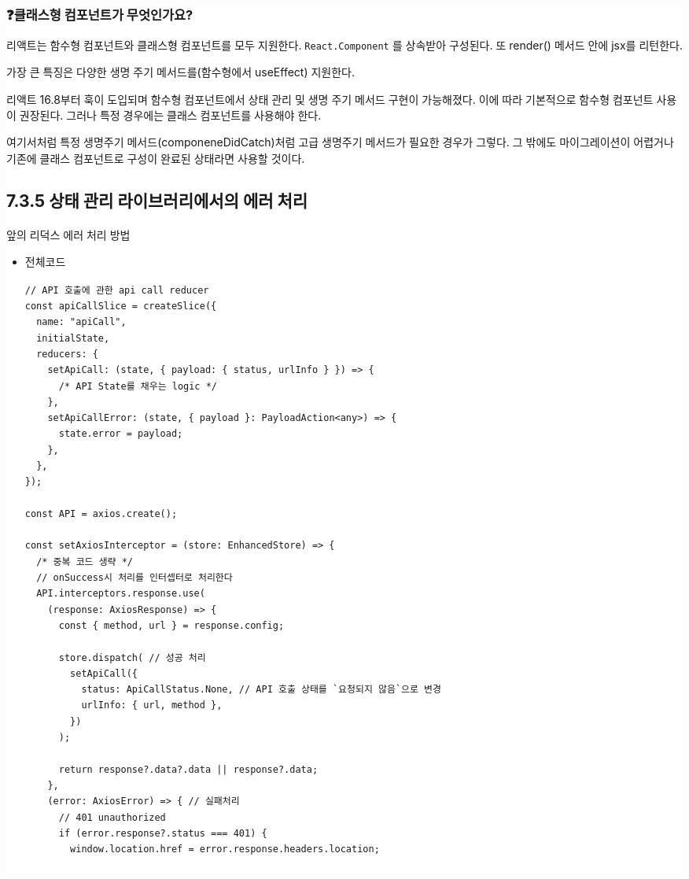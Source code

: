 ### ❓클래스형 컴포넌트가 무엇인가요?

리액트는 함수형 컴포넌트와 클래스형 컴포넌트를 모두 지원한다. `React.Component` 를 상속받아 구성된다. 또 render() 메서드 안에 jsx를 리턴한다.

가장 큰 특징은 다양한 생명 주기 메서드를(함수형에서 useEffect) 지원한다. 

리액트 16.8부터 훅이 도입되며 함수형 컴포넌트에서 상태 관리 및 생명 주기 메서드 구현이 가능해졌다. 이에 따라 기본적으로 함수형 컴포넌트 사용이 권장된다. 그러나 특정 경우에는 클래스 컴포넌트를 사용해야 한다.

여기서처럼 특정 생명주기 메서드(componeneDidCatch)처럼 고급 생명주기 메서드가 필요한 경우가 그렇다. 그 밖에도 마이그레이션이 어렵거나 기존에 클래스 컴포넌트로 구성이 완료된 상태라면 사용할 것이다.

## 7.3.5 상태 관리 라이브러리에서의 에러 처리

앞의 리덕스 에러 처리 방법

- 전체코드
    
    ```tsx
    // API 호출에 관한 api call reducer
    const apiCallSlice = createSlice({
      name: "apiCall",
      initialState,
      reducers: {
        setApiCall: (state, { payload: { status, urlInfo } }) => {
          /* API State를 채우는 logic */
        },
        setApiCallError: (state, { payload }: PayloadAction<any>) => {
          state.error = payload;
        },
      },
    });
    
    const API = axios.create();
    
    const setAxiosInterceptor = (store: EnhancedStore) => {
      /* 중복 코드 생략 */
      // onSuccess시 처리를 인터셉터로 처리한다
      API.interceptors.response.use(
        (response: AxiosResponse) => {
          const { method, url } = response.config;
    
          store.dispatch( // 성공 처리
            setApiCall({
              status: ApiCallStatus.None, // API 호출 상태를 `요청되지 않음`으로 변경
              urlInfo: { url, method },
            })
          );
    
          return response?.data?.data || response?.data;
        },
        (error: AxiosError) => { // 실패처리
          // 401 unauthorized
          if (error.response?.status === 401) {
            window.location.href = error.response.headers.location;
    